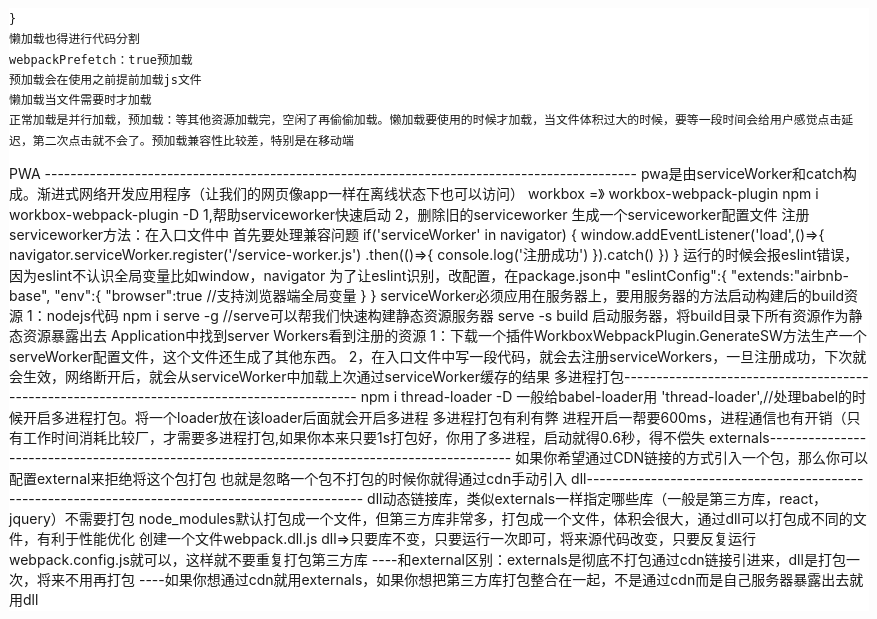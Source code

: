     }
    懒加载也得进行代码分割
    webpackPrefetch：true预加载
    预加载会在使用之前提前加载js文件
    懒加载当文件需要时才加载
    正常加载是并行加载，预加载：等其他资源加载完，空闲了再偷偷加载。懒加载要使用的时候才加载，当文件体积过大的时候，要等一段时间会给用户感觉点击延迟，第二次点击就不会了。预加载兼容性比较差，特别是在移动端
PWA --------------------------------------------------------------------------------------------
    pwa是由serviceWorker和catch构成。渐进式网络开发应用程序（让我们的网页像app一样在离线状态下也可以访问）
    workbox =》 workbox-webpack-plugin
    npm i workbox-webpack-plugin -D
    1,帮助serviceworker快速启动
    2，删除旧的serviceworker
    生成一个serviceworker配置文件
    注册serviceworker方法：在入口文件中
           首先要处理兼容问题
            if('serviceWorker' in navigator) {
               window.addEventListener('load',()=>{
                   navigator.serviceWorker.register('/service-worker.js')
                   .then(()=>{
                       console.log('注册成功')
                   }).catch()
               })
            }
    运行的时候会报eslint错误，因为eslint不认识全局变量比如window，navigator
    为了让eslint识别，改配置，在package.json中
        "eslintConfig":{
            "extends:"airbnb-base",
            "env":{
                "browser":true //支持浏览器端全局变量
                } 
        }
    serviceWorker必须应用在服务器上，要用服务器的方法启动构建后的build资源
    1：nodejs代码
        npm i serve -g //serve可以帮我们快速构建静态资源服务器
        serve -s build 启动服务器，将build目录下所有资源作为静态资源暴露出去 
    Application中找到server Workers看到注册的资源
    1：下载一个插件WorkboxWebpackPlugin.GenerateSW方法生产一个serveWorker配置文件，这个文件还生成了其他东西。
    2，在入口文件中写一段代码，就会去注册serviceWorkers，一旦注册成功，下次就会生效，网络断开后，就会从serviceWorker中加载上次通过serviceWorker缓存的结果
多进程打包--------------------------------------------------------------------------------------------
    npm i thread-loader -D
    一般给babel-loader用
    'thread-loader',//处理babel的时候开启多进程打包。将一个loader放在该loader后面就会开启多进程
    多进程打包有利有弊
    进程开启一帮要600ms，进程通信也有开销（只有工作时间消耗比较厂，才需要多进程打包,如果你本来只要1s打包好，你用了多进程，启动就得0.6秒，得不偿失
externals---------------------------------------------------------------------------------------------
    如果你希望通过CDN链接的方式引入一个包，那么你可以配置external来拒绝将这个包打包
    也就是忽略一个包不打包的时候你就得通过cdn手动引入
dll--------------------------------------------------------------------------------------------------
    dll动态链接库，类似externals一样指定哪些库（一般是第三方库，react，jquery）不需要打包
    node_modules默认打包成一个文件，但第三方库非常多，打包成一个文件，体积会很大，通过dll可以打包成不同的文件，有利于性能优化
    创建一个文件webpack.dll.js
    dll=>只要库不变，只要运行一次即可，将来源代码改变，只要反复运行webpack.config.js就可以，这样就不要重复打包第三方库
----和external区别：externals是彻底不打包通过cdn链接引进来，dll是打包一次，将来不用再打包
----如果你想通过cdn就用externals，如果你想把第三方库打包整合在一起，不是通过cdn而是自己服务器暴露出去就用dll
